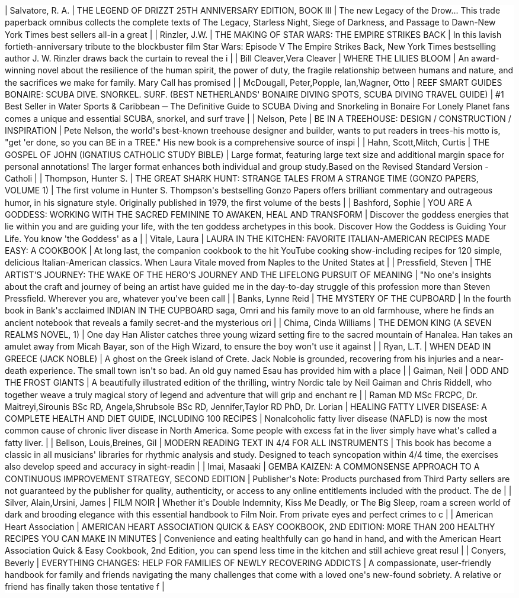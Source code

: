 | Salvatore, R. A. | THE LEGEND OF DRIZZT 25TH ANNIVERSARY EDITION, BOOK III | The new Legacy of the Drow...  This trade paperback omnibus collects the complete texts of The Legacy, Starless Night, Siege of Darkness, and Passage to Dawn-New York Times best sellers all-in a great |
| Rinzler, J.W. | THE MAKING OF STAR WARS: THE EMPIRE STRIKES BACK | In this lavish fortieth-anniversary tribute to the blockbuster film Star Wars: Episode V The Empire Strikes Back, New York Times bestselling author J. W. Rinzler draws back the curtain to reveal the i |
| Bill Cleaver,Vera Cleaver | WHERE THE LILIES BLOOM |  An award-winning novel about the resilience of the human spirit, the power of duty, the fragile relationship between humans and nature, and the sacrifices we make for family.  Mary Call has promised  |
| McDougall, Peter,Popple, Ian,Wagner, Otto | REEF SMART GUIDES BONAIRE: SCUBA DIVE. SNORKEL. SURF. (BEST NETHERLANDS' BONAIRE DIVING SPOTS, SCUBA DIVING TRAVEL GUIDE) |  #1 Best Seller in Water Sports & Caribbean &#x2500; The Definitive Guide to SCUBA Diving and Snorkeling in Bonaire  For  Lonely Planet fans comes a unique and essential SCUBA, snorkel, and surf trave |
| Nelson, Pete | BE IN A TREEHOUSE: DESIGN / CONSTRUCTION / INSPIRATION | Pete Nelson, the world's best-known treehouse designer and builder, wants to put readers in trees-his motto is, "get 'er done, so you can BE in a TREE." His new book is a comprehensive source of inspi |
| Hahn, Scott,Mitch, Curtis | THE GOSPEL OF JOHN (IGNATIUS CATHOLIC STUDY BIBLE) | Large format, featuring large text size and additional margin space for personal annotations! The larger format enhances both individual and group study.Based on the Revised Standard Version - Catholi |
| Thompson, Hunter S. | THE GREAT SHARK HUNT: STRANGE TALES FROM A STRANGE TIME (GONZO PAPERS, VOLUME 1) | The first volume in Hunter S. Thompson's bestselling Gonzo Papers offers brilliant commentary and outrageous humor, in his signature style.  Originally published in 1979, the first volume of the bests |
| Bashford, Sophie | YOU ARE A GODDESS: WORKING WITH THE SACRED FEMININE TO AWAKEN, HEAL AND TRANSFORM | Discover the goddess energies that lie within you and are guiding your life, with the ten goddess archetypes in this book.  Discover How the Goddess is Guiding Your Life.  You know 'the Goddess' as a  |
| Vitale, Laura | LAURA IN THE KITCHEN: FAVORITE ITALIAN-AMERICAN RECIPES MADE EASY: A COOKBOOK | At long last, the companion cookbook to the hit YouTube cooking show-including recipes for 120 simple, delicious Italian-American classics.  When Laura Vitale moved from Naples to the United States at |
| Pressfield, Steven | THE ARTIST'S JOURNEY: THE WAKE OF THE HERO'S JOURNEY AND THE LIFELONG PURSUIT OF MEANING |  "No one's insights about the craft and journey of being an artist have guided me in the day-to-day struggle of this profession more than Steven Pressfield. Wherever you are, whatever you've been call |
| Banks, Lynne Reid | THE MYSTERY OF THE CUPBOARD | In the fourth book in Bank's acclaimed INDIAN IN THE CUPBOARD saga, Omri and his family move to an old farmhouse, where he finds an ancient notebook that reveals a family secret-and the mysterious ori |
| Chima, Cinda Williams | THE DEMON KING (A SEVEN REALMS NOVEL, 1) | One day Han Alister catches three young wizard setting fire to the sacred mountain of Hanalea. Han takes an amulet away from Micah Bayar, son of the High Wizard, to ensure the boy won't use it against |
| Ryan, L.T. | WHEN DEAD IN GREECE (JACK NOBLE) | A ghost on the Greek island of Crete. Jack Noble is grounded, recovering from his injuries and a near-death experience. The small town isn't so bad. An old guy named Esau has provided him with a place |
| Gaiman, Neil | ODD AND THE FROST GIANTS |  A beautifully illustrated edition of the thrilling, wintry Nordic tale by Neil Gaiman and Chris Riddell, who together weave a truly magical story of legend and adventure that will grip and enchant re |
| Raman MD MSc FRCPC, Dr. Maitreyi,Sirounis BSc RD, Angela,Shrubsole BSc RD, Jennifer,Taylor RD PhD, Dr. Lorian | HEALING FATTY LIVER DISEASE: A COMPLETE HEALTH AND DIET GUIDE, INCLUDING 100 RECIPES |   Nonalcoholic fatty liver disease (NAFLD) is now the most common cause of chronic liver disease in North America.    Some people with excess fat in the liver simply have what's called a fatty liver.  |
| Bellson, Louis,Breines, Gil | MODERN READING TEXT IN 4/4 FOR ALL INSTRUMENTS | This book has become a classic in all musicians' libraries for rhythmic analysis and study. Designed to teach syncopation within 4/4 time, the exercises also develop speed and accuracy in sight-readin |
| Imai, Masaaki | GEMBA KAIZEN: A COMMONSENSE APPROACH TO A CONTINUOUS IMPROVEMENT STRATEGY, SECOND EDITION |  Publisher's Note: Products purchased from Third Party sellers are not guaranteed by the publisher for quality,  authenticity, or access to any online entitlements included with the product.    The de |
| Silver, Alain,Ursini, James | FILM NOIR |  Whether it's Double Indemnity, Kiss Me Deadly, or The Big Sleep, roam a screen world of dark and brooding elegance with this essential handbook to Film Noir. From private eyes and perfect crimes to c |
| American Heart Association | AMERICAN HEART ASSOCIATION QUICK &AMP; EASY COOKBOOK, 2ND EDITION: MORE THAN 200 HEALTHY RECIPES YOU CAN MAKE IN MINUTES | Convenience and eating healthfully can go hand in hand, and with the American Heart Association Quick & Easy Cookbook, 2nd Edition, you can spend less time in the kitchen and still achieve great resul |
| Conyers, Beverly | EVERYTHING CHANGES: HELP FOR FAMILIES OF NEWLY RECOVERING ADDICTS | A compassionate, user-friendly handbook for family and friends navigating the many challenges that come with a loved one's new-found sobriety.  A relative or friend has finally taken those tentative f |
